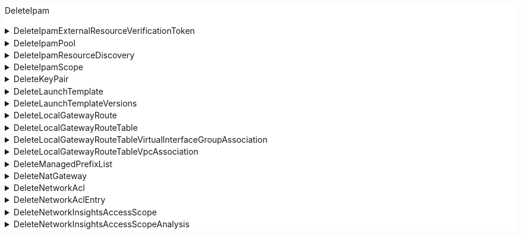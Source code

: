 DeleteIpam
</summary></details>
<details><summary>
DeleteIpamExternalResourceVerificationToken
</summary></details>
<details><summary>
DeleteIpamPool
</summary></details>
<details><summary>
DeleteIpamResourceDiscovery
</summary></details>
<details><summary>
DeleteIpamScope
</summary></details>
<details><summary>
DeleteKeyPair
</summary></details>
<details><summary>
DeleteLaunchTemplate
</summary></details>
<details><summary>
DeleteLaunchTemplateVersions
</summary></details>
<details><summary>
DeleteLocalGatewayRoute
</summary></details>
<details><summary>
DeleteLocalGatewayRouteTable
</summary></details>
<details><summary>
DeleteLocalGatewayRouteTableVirtualInterfaceGroupAssociation
</summary></details>
<details><summary>
DeleteLocalGatewayRouteTableVpcAssociation
</summary></details>
<details><summary>
DeleteManagedPrefixList
</summary></details>
<details><summary>
DeleteNatGateway
</summary></details>
<details><summary>
DeleteNetworkAcl
</summary></details>
<details><summary>
DeleteNetworkAclEntry
</summary></details>
<details><summary>
DeleteNetworkInsightsAccessScope
</summary></details>
<details>
<summary>
DeleteNetworkInsightsAccessScopeAnalysis
</summary>

